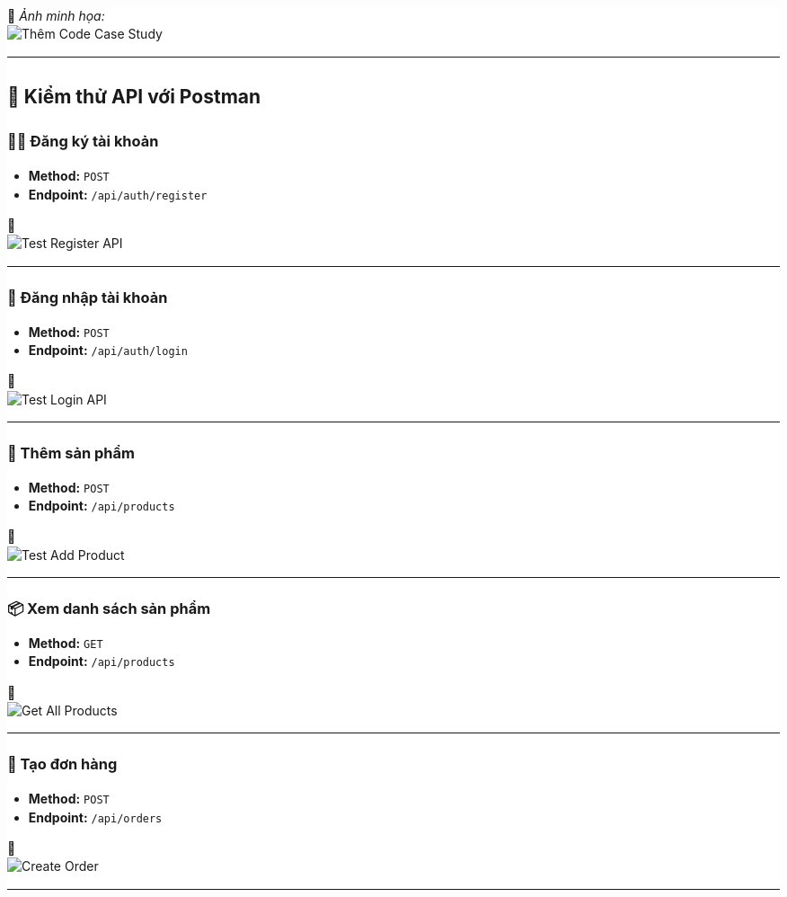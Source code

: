 📸 *Ảnh minh họa:*  
![Thêm Code Case Study](public/4_them_cac_code_phuc_vu_cho_case_study.png)

---

## 🧪 Kiểm thử API với Postman

### 🧍‍♂️ Đăng ký tài khoản
- **Method:** `POST`
- **Endpoint:** `/api/auth/register`

📸  
![Test Register API](public/5_register_post_man.png)

---

### 🔐 Đăng nhập tài khoản
- **Method:** `POST`
- **Endpoint:** `/api/auth/login`

📸  
![Test Login API](public/6_login_post_man.png)

---

### 🛒 Thêm sản phẩm
- **Method:** `POST`
- **Endpoint:** `/api/products`

📸  
![Test Add Product](public/7_add_product.png)

---

### 📦 Xem danh sách sản phẩm
- **Method:** `GET`
- **Endpoint:** `/api/products`

📸  
![Get All Products](public/8_get_more_product.png)

---

### 🧾 Tạo đơn hàng
- **Method:** `POST`
- **Endpoint:** `/api/orders`

📸  
![Create Order](public/9_create_order.png)

---